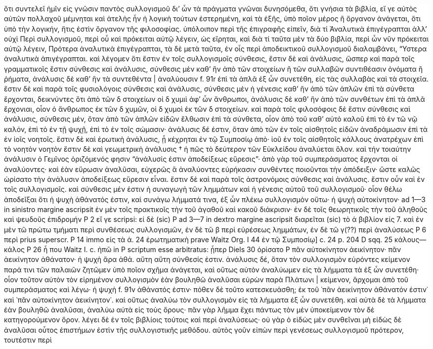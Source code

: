 <pb n="5"/>
ὅτι συντελεῖ ἡμῖν εἰς γνῶσιν παντὸς συλλογισμοῦ δι’ ὧν τὰ πράγματα <lb n="15"/>
γνῶναι δυνησόμεθα, ὅτι γνήσια τὰ βιβλία, εἴ γε αὐτὸς αὐτῶν πολλαχοῦ
μέμνηται καὶ ἀτελὴς ἦν ἡ λογικὴ τούτων ἐστερημένη, καὶ τὰ ἑξῆς, ὑπὸ ποῖον
μέρος ἢ ὄργανον ἀνάγεται, ὅτι ὑπὸ τὴν λογικήν, ἥτις ἐστὶν ὄργανον τῆς φιλοσοφίας.
<lb n="5"/> ὑπόλοιπον περὶ τῆς ἐπιγραφῆς εἰπεῖν, διὰ τί Ἀναλυτικὰ ἐπιγέγραπται <lb n="20"/>
ἀλλ’ οὐχὶ Περὶ συλλογισμοῦ, περὶ οὗ καὶ πρόκειται αὐτῷ λέγειν, ὡς
εἴρηται, καὶ διὰ τί ταῦτα μὲν τὰ δύο βιβλία, περὶ ὧν νῦν πρόκειται αὐτῷ
λέγειν, Πρότερα ἀναλυτικὰ ἐπιγέγραπται, τὰ δὲ μετὰ ταῦτα, ἐν οἷς περὶ
ἀποδεικτικοῦ συλλογισμοῦ διαλαμβάνει, “Υστερα ἀναλυτικὰ ἀπιγέγραπται.
<lb n="10"/> καὶ λέγομεν ὅτι ἔστιν ἐν τοῖς συλλογισμοῖς σύνθεσις, ἔστιν δὲ καὶ ἀνάλυσις, <lb n="25"/>
ὥσπερ καὶ παρὰ τοῖς γραμματικοῖς ἔστιν σύνθεσις καὶ ἀνάλυσις,
σύνθεσις μὲν καθ’ ἣν ἀπὸ τῶν στοιχείων ἢ τῶν συλλαβῶν συντιθέασιν
ὀνόματα ἢ ῥήματα, ἀνάλυσις δὲ καθ’ ἣν τὰ συντεθέντα | ἀναλύουσιν <note type="marginal">f. 91r</note>
ἐπὶ τὰ ἁπλᾶ ἐξ ὧν συνετέθη, εἰς τὰς συλλαβὰς καὶ τὰ στοιχεῖα. ἔστιν δὲ
<lb n="15"/> καὶ παρὰ τοῖς φυσιολόγοις σύνθεσις καὶ ἀνάλυσις, σύνθεσις μὲν ἡ γένεσις
καθ’ ἣν ἀπὸ τῶν ἁπλῶν ἐπὶ τὰ σύνθετα ἔρχονται, δεικνύντες ὅτι ἀπὸ
τῶν δ στοιχείων οἱ δ χυμιὶ ἀφ’ ὧν ἄνθρωποι, ἀνάλυσις δὲ καθ’ ἣν
ἀπὸ τῶν συνθέτων ἐπὶ τὰ ἁπλᾶ ἔρχονιαι, οἷον ὁ ἄνθρωπος ἐκ τῶν δ <lb n="5"/>
χυμῶν, οἱ δ χυμοὶ ἐκ τῶν δ στοιχείων. καὶ παρὰ τοῖς φιλοσόφοις δὲ
<lb n="20"/> ἔστιν σύνθεσις καὶ ἀνάλυσις, σύνθεσις μέν, ὅταν ἀπὸ τῶν ἁπλῶν εἰδῶν
ἔλθωσιν ἐπὶ τὰ σύνθετα, οἷον ἀπὸ τοῦ καθ’ αὑτὸ καλοῦ ἐπὶ τὸ ἐν τῶ
νῷ καλόν, ἐπὶ τὸ ἐν τῇ ψυχῇ, ἐπὶ τὸ ἐν τοῖς σώμασιν· ἀνάλυσις δέ
ἐστιν, ὅταν ἀπὸ τῶν ἐν τοῖς αἰσθητοῖς εἰδῶν ἀναδράμωσιν ἐπὶ τὰ ἐν ἰοῖς <lb n="10"/>
νοητοῖς. ἔστιν δὲ καὶ ἐρωτικὴ ἀνάλυσις, ᾗ κέχρηται ἐν τῷ Συμποσίῳ
<lb n="25"/> ἀπὸ· ἰοῦ ἐν τοῖς αἰσθητοῖς κάλλους ἀνατρέχων ἐπὶ τὸ νοητὸν νοητὸν
ἔστιν δὲ καὶ γεωμετρικὴ ἀνάλυσις † ἡ πῶς τὸ δεύτερον τῶν Εὐκλείδου
ἀναλύεται ὅλον. καὶ τήν τοιαύτην ἀνάλυσιν ὁ Γεμῖνος ὁριζόμενός φησιν <lb n="15"/>
“ἀνάλυσίς ἐστιν ἀποδείξεως εὕρεσις”· ἀπὸ γὰρ τοῦ συμπεράσματος ἔρχονται
οἱ ἀναλύοντες· καὶ ἐὰν εὕρωσιν ἀναλῦσαι, εὐχερῶς ἃ ἀναλύοντες
<lb n="30"/> εὑρήκασιν συνθέντες ποιοῦνται τὴν ἀπόδειξιν· ὥστε καλῶς ὡρίσατο τὴν
ἀνάλυσιν ἀποδείξεως εὕρεσιν εἶναι. ἔστιν δὲ καὶ παρὰ τοῖς ἀστρονόμοις
σύνθεσις καὶ ἀνάλυσις. ἔστιν οὖν καὶ ἐν τοῖς συλλογισμοῖς. καὶ σύνθεσις <lb n="20"/>
μέν ἐστιν ἡ συναγωγὴ τῶν λημμάτων καὶ ἡ γένεσις αὐτοῦ τοῦ συλλογισμοῦ·
οἷον θέλω ἀποδεῖξαι ὅτι ἡ ψυχὴ ἀθάνατός ἐστιν, καὶ συνάγω
<lb n="35"/> λήμματά τινα, ἐξ ὧν πλέκω συλλογισμὸν οὕτω· ἡ ψυχὴ αὐτοκίνητον·
<note type="footnote">ad 1—3 in sinistro margine ascripsit ἐν μὲν τοῖς πρακτικοῖς τὴν τοῦ ἀγαθοῦ καὶ κακοῦ
διάκρισιν· ἐν δὲ τοῖς θεωρητικοῖς τὴν τοῦ ἀληθοῦς καὶ ψευδοῦς ἐπιδρομήν P 2 εἴ
γε scripsi: εἰ δὲ (sic) P ad 3—7 in dextro margine ascripsit διαρεῖται (sic)
τὸ ἁ βιβλίον εἰς 7. καὶ ἐν μὲν τῶ πρώτω τμήματι περὶ συνθέσεως συλλογισμῶν, ἐν δὲ τῶ β
περὶ εὑρέσεως λημμάτων, ἐν δὲ τῶ γ(??) περὶ ἀναλύσεως P 6 περὶ prius superscr. P
14 immo εἰς τὰ ἁ. 24 ἐρωτηματικὴ prave Waitz Org. I 44 ἐν τῷ Συμποσίῳ]
c. 24 p. 204 D sqq. 25 κάλους—κάλος P 26 ἦ που Waitz Ι. c. ἠπῶ in P scriptum
esse arbitratus: ᾖπερ Diels 30 ὁρίσατο P</note>

<pb n="6"/>
πᾶν αὐτοκίνητον ἀεικίνητον· πᾶν ἀεικίνητον ἀθάνατον· ἡ ψυχὴ ἄρα ἀθά.
αὕτη αὕτη σύνθεσίς ἐστιν. ἀνάλυσις δέ, ὅταν τὸν συλλογισμὸν εὑρόντες <lb n="25"/>
κείμενον παρά τινι τῶν παλαιῶν ζητῶμεν ὑπὸ ποῖον σχῆμα ἀνάγεται, καὶ
οὕτως αὐτὸν ἀναλύωμεν εἰς τὰ λήμματα τὰ ἐξ ὧν συνετέθη· οἷον τοῦτον
<lb n="5"/> αὐτὸν τὸν εἰρημένον συλλογισμὸν ἐὰν βουληθῶ ἀναλῦσαι εὑρὼν παρὰ Πλάτωνι
| κείμενον, ἄρχομαι ἀπὸ τοῦ συμπεράσματος καὶ λέγω· ἡ ψυχὴ <note type="marginal">f. 91v</note>
ἀθάνατός ἐστιν· πόθεν δὲ τοῦτο κατεσκευάσθη; ἐκ τοῦ ᾿πᾶν ἀεικίνητον
ἀθάνατόν ἐστιν᾿ καὶ ᾿πᾶν αὐτοκίνητον ἀεικίνητον᾿. καὶ οὕτως ἀναλύω τὸν
συλλογισμὸν εἰς τὰ λήμματα ἐξ ὧν συνετέθη. καὶ αὐτὰ δὲ τὰ λήμματα ἐὰν
<lb n="10"/> βουληθῶ ἀναλῦσαι, ἀναλύω αὐτὰ εἰς τοὺς ὅρους· πᾶν γὰρ λῆμμα ἔχει <lb n="5"/>
πάντως τὸν μὲν ὑποκείμενον τὸν δὲ κατηγορούμενον ὅρον. λέγει δὲ ἐν
τοῖς βιβλίοις τούτοις καὶ περὶ ἀναλύσεως· οὐ γὰρ ὁ εἰδὼς μὲν συνθεῖναι
μὴ εἰδὼς δὲ ἀναλῦσαι οὗτος ἐπιστήμων ἐστὶν τῆς συλλογιστικῆς μεθόδου.
αὐτὸς γοῦν εἰπὼν περὶ γενέσεως συλλογισμοῦ πρότερον, τουτέστιν περὶ